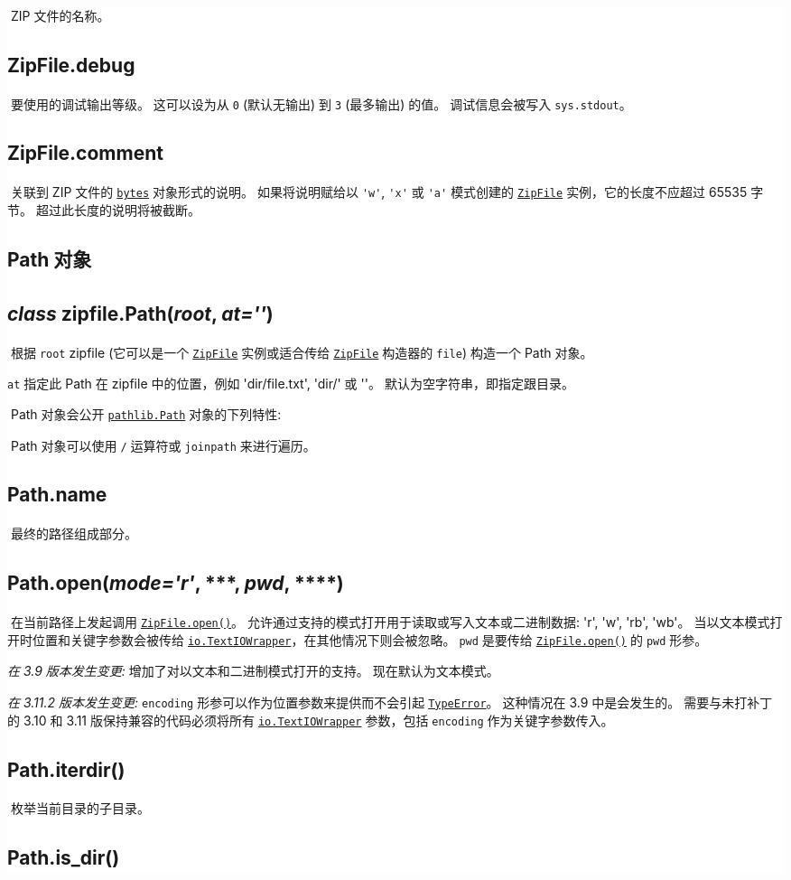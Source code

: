 ​	ZIP 文件的名称。

## ZipFile.**debug**

​	要使用的调试输出等级。 这可以设为从 `0` (默认无输出) 到 `3` (最多输出) 的值。 调试信息会被写入 `sys.stdout`。

## ZipFile.**comment**

​	关联到 ZIP 文件的 [`bytes`](https://docs.python.org/zh-cn/3.13/library/stdtypes.html#bytes) 对象形式的说明。 如果将说明赋给以 `'w'`, `'x'` 或 `'a'` 模式创建的 [`ZipFile`](https://docs.python.org/zh-cn/3.13/library/zipfile.html#zipfile.ZipFile) 实例，它的长度不应超过 65535 字节。 超过此长度的说明将被截断。



## Path 对象

## *class* zipfile.**Path**(*root*, *at=''*)

​	根据 `root` zipfile (它可以是一个 [`ZipFile`](https://docs.python.org/zh-cn/3.13/library/zipfile.html#zipfile.ZipFile) 实例或适合传给 [`ZipFile`](https://docs.python.org/zh-cn/3.13/library/zipfile.html#zipfile.ZipFile) 构造器的 `file`) 构造一个 Path 对象。

`at` 指定此 Path 在 zipfile 中的位置，例如 'dir/file.txt', 'dir/' 或 ''。 默认为空字符串，即指定跟目录。

​	Path 对象会公开 [`pathlib.Path`](https://docs.python.org/zh-cn/3.13/library/pathlib.html#pathlib.Path) 对象的下列特性:

​	Path 对象可以使用 `/` 运算符或 `joinpath` 来进行遍历。

## Path.**name**

​	最终的路径组成部分。

## Path.**open**(*mode='r'*, ***, *pwd*, ****)

​	在当前路径上发起调用 [`ZipFile.open()`](https://docs.python.org/zh-cn/3.13/library/zipfile.html#zipfile.ZipFile.open)。 允许通过支持的模式打开用于读取或写入文本或二进制数据: 'r', 'w', 'rb', 'wb'。 当以文本模式打开时位置和关键字参数会被传给 [`io.TextIOWrapper`](https://docs.python.org/zh-cn/3.13/library/io.html#io.TextIOWrapper)，在其他情况下则会被忽略。 `pwd` 是要传给 [`ZipFile.open()`](https://docs.python.org/zh-cn/3.13/library/zipfile.html#zipfile.ZipFile.open) 的 `pwd` 形参。

*在 3.9 版本发生变更:* 增加了对以文本和二进制模式打开的支持。 现在默认为文本模式。

*在 3.11.2 版本发生变更:* `encoding` 形参可以作为位置参数来提供而不会引起 [`TypeError`](https://docs.python.org/zh-cn/3.13/library/exceptions.html#TypeError)。 这种情况在 3.9 中是会发生的。 需要与未打补丁的 3.10 和 3.11 版保持兼容的代码必须将所有 [`io.TextIOWrapper`](https://docs.python.org/zh-cn/3.13/library/io.html#io.TextIOWrapper) 参数，包括 `encoding` 作为关键字参数传入。

## Path.**iterdir**()

​	枚举当前目录的子目录。

## Path.**is_dir**()
